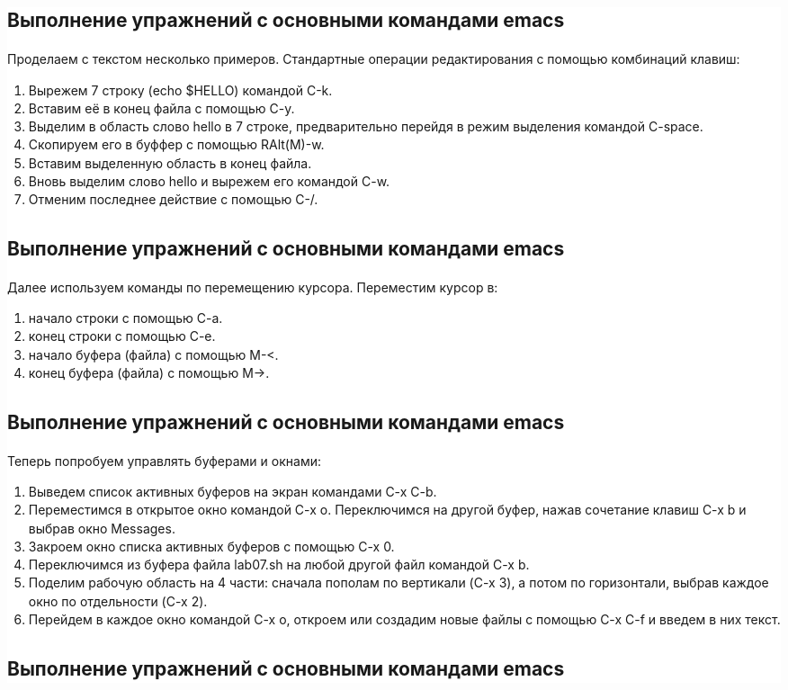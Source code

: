 ## Выполнение упражнений с основными командами emacs

Проделаем с текстом несколько примеров. Стандартные операции редактирования с помощью комбинаций клавиш:

1. Вырежем 7 строку (echo $HELLO) командой С-k.
2. Вставим её в конец файла с помощью C-y.
3. Выделим в область слово hello в 7 строке, предварительно перейдя в режим выделения командой C-space.
4. Скопируем его в буффер с помощью RAlt(M)-w.
5. Вставим выделенную область в конец файла.
6. Вновь выделим слово hello и вырежем его командой C-w.
7. Отменим последнее действие с помощью C-/.

## Выполнение упражнений с основными командами emacs

Далее используем команды по перемещению курсора. Переместим курсор в:

1. начало строки с помощью C-a.
2. конец строки с помощью C-e.
3. начало буфера (файла) с помощью M-<.
4. конец буфера (файла) с помощью M->.

## Выполнение упражнений с основными командами emacs

Теперь попробуем управлять буферами и окнами:

1. Выведем список активных буферов на экран командами C-x C-b.
2. Переместимся в открытое окно командой C-x o. Переключимся на другой буфер, нажав сочетание клавиш C-x b и выбрав окно Messages.
3. Закроем окно списка активных буферов с помощью C-x 0.
4. Переключимся из буфера файла lab07.sh на любой другой файл командой C-x b.
5. Поделим рабочую область на 4 части: сначала пополам по вертикали (C-x 3), а потом по горизонтали, выбрав каждое окно по отдельности (C-x 2).
6. Перейдем в каждое окно командой C-x o, откроем или создадим новые файлы с помощью C-x C-f и введем в них текст.

## Выполнение упражнений с основными командами emacs

